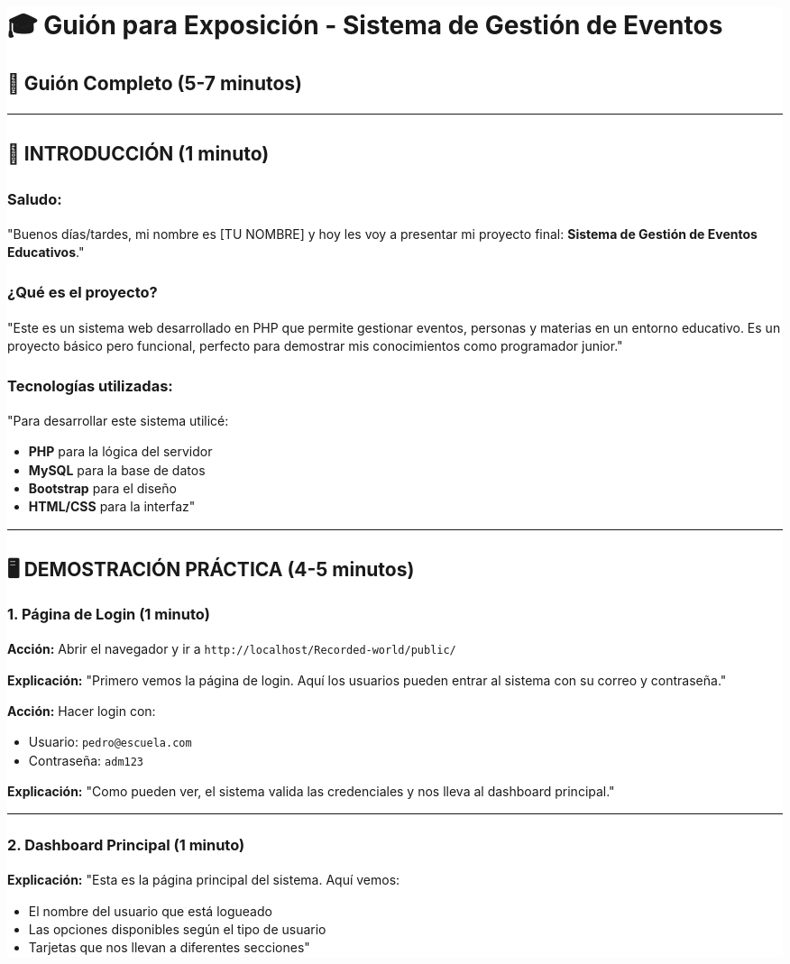 # 🎓 Guión para Exposición - Sistema de Gestión de Eventos

## 📝 **Guión Completo (5-7 minutos)**

---

## 🎯 **INTRODUCCIÓN (1 minuto)**

### **Saludo:**
"Buenos días/tardes, mi nombre es [TU NOMBRE] y hoy les voy a presentar mi proyecto final: **Sistema de Gestión de Eventos Educativos**."

### **¿Qué es el proyecto?**
"Este es un sistema web desarrollado en PHP que permite gestionar eventos, personas y materias en un entorno educativo. Es un proyecto básico pero funcional, perfecto para demostrar mis conocimientos como programador junior."

### **Tecnologías utilizadas:**
"Para desarrollar este sistema utilicé:
- **PHP** para la lógica del servidor
- **MySQL** para la base de datos
- **Bootstrap** para el diseño
- **HTML/CSS** para la interfaz"

---

## 🖥️ **DEMOSTRACIÓN PRÁCTICA (4-5 minutos)**

### **1. Página de Login (1 minuto)**

**Acción:** Abrir el navegador y ir a `http://localhost/Recorded-world/public/`

**Explicación:**
"Primero vemos la página de login. Aquí los usuarios pueden entrar al sistema con su correo y contraseña."

**Acción:** Hacer login con:
- Usuario: `pedro@escuela.com`
- Contraseña: `adm123`

**Explicación:**
"Como pueden ver, el sistema valida las credenciales y nos lleva al dashboard principal."

---

### **2. Dashboard Principal (1 minuto)**

**Explicación:**
"Esta es la página principal del sistema. Aquí vemos:
- El nombre del usuario que está logueado
- Las opciones disponibles según el tipo de usuario
- Tarjetas que nos llevan a diferentes secciones"
